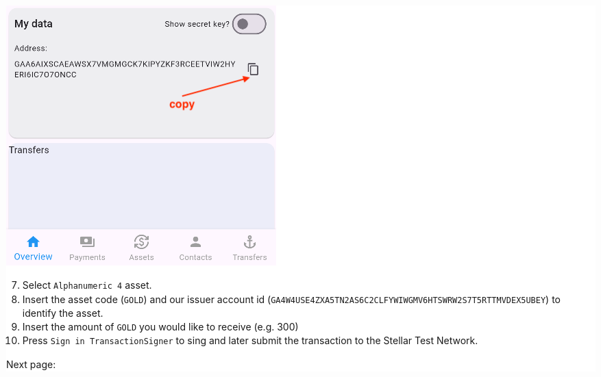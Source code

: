 ![my data card](./img/manage_trust/my_data_card.png)

7. Select `Alphanumeric 4` asset.
8. Insert the asset code (`GOLD`) and our issuer account id (`GA4W4USE4ZXA5TN2AS6C2CLFYWIWGMV6HTSWRW2S7T5RTTMVDEX5UBEY`) to identify the asset.
9. Insert the amount of `GOLD` you would like to receive (e.g. 300)
10. Press `Sign in TransactionSigner` to sing and later submit the transaction to the Stellar Test Network.

Next page:
